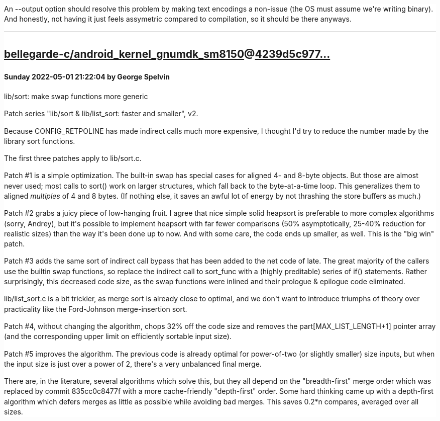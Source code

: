 An --output option should resolve this problem by making text encodings
a non-issue (the OS must assume we're writing binary).  And honestly,
not having it just feels assymetric compared to compilation, so it
should be there anyways.

---
## [bellegarde-c/android_kernel_gnumdk_sm8150](https://github.com/bellegarde-c/android_kernel_gnumdk_sm8150)@[4239d5c977...](https://github.com/bellegarde-c/android_kernel_gnumdk_sm8150/commit/4239d5c9777ff5477473fc3d156d6ea61f2aae0c)
#### Sunday 2022-05-01 21:22:04 by George Spelvin

lib/sort: make swap functions more generic

Patch series "lib/sort & lib/list_sort: faster and smaller", v2.

Because CONFIG_RETPOLINE has made indirect calls much more expensive, I
thought I'd try to reduce the number made by the library sort functions.

The first three patches apply to lib/sort.c.

Patch #1 is a simple optimization.  The built-in swap has special cases
for aligned 4- and 8-byte objects.  But those are almost never used;
most calls to sort() work on larger structures, which fall back to the
byte-at-a-time loop.  This generalizes them to aligned *multiples* of 4
and 8 bytes.  (If nothing else, it saves an awful lot of energy by not
thrashing the store buffers as much.)

Patch #2 grabs a juicy piece of low-hanging fruit.  I agree that nice
simple solid heapsort is preferable to more complex algorithms (sorry,
Andrey), but it's possible to implement heapsort with far fewer
comparisons (50% asymptotically, 25-40% reduction for realistic sizes)
than the way it's been done up to now.  And with some care, the code
ends up smaller, as well.  This is the "big win" patch.

Patch #3 adds the same sort of indirect call bypass that has been added
to the net code of late.  The great majority of the callers use the
builtin swap functions, so replace the indirect call to sort_func with a
(highly preditable) series of if() statements.  Rather surprisingly,
this decreased code size, as the swap functions were inlined and their
prologue & epilogue code eliminated.

lib/list_sort.c is a bit trickier, as merge sort is already close to
optimal, and we don't want to introduce triumphs of theory over
practicality like the Ford-Johnson merge-insertion sort.

Patch #4, without changing the algorithm, chops 32% off the code size
and removes the part[MAX_LIST_LENGTH+1] pointer array (and the
corresponding upper limit on efficiently sortable input size).

Patch #5 improves the algorithm.  The previous code is already optimal
for power-of-two (or slightly smaller) size inputs, but when the input
size is just over a power of 2, there's a very unbalanced final merge.

There are, in the literature, several algorithms which solve this, but
they all depend on the "breadth-first" merge order which was replaced by
commit 835cc0c8477f with a more cache-friendly "depth-first" order.
Some hard thinking came up with a depth-first algorithm which defers
merges as little as possible while avoiding bad merges.  This saves
0.2*n compares, averaged over all sizes.
